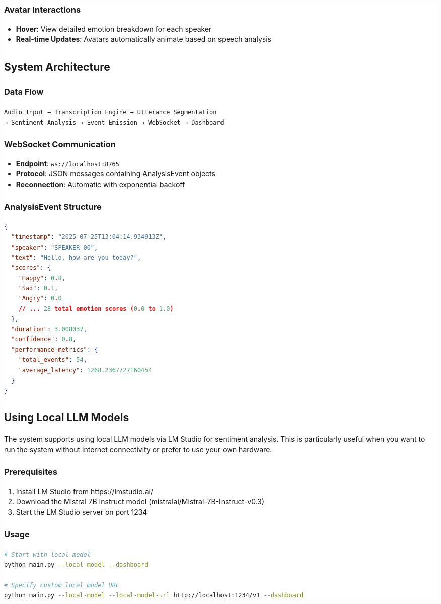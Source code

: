### Avatar Interactions
- **Hover**: View detailed emotion breakdown for each speaker
- **Real-time Updates**: Avatars automatically animate based on speech analysis

## System Architecture

### Data Flow
```
Audio Input → Transcription Engine → Utterance Segmentation 
→ Sentiment Analysis → Event Emission → WebSocket → Dashboard
```

### WebSocket Communication
- **Endpoint**: `ws://localhost:8765`
- **Protocol**: JSON messages containing AnalysisEvent objects
- **Reconnection**: Automatic with exponential backoff

### AnalysisEvent Structure
```json
{
  "timestamp": "2025-07-25T13:04:14.934913Z",
  "speaker": "SPEAKER_00",
  "text": "Hello, how are you today?",
  "scores": {
    "Happy": 0.8,
    "Sad": 0.1,
    "Angry": 0.0
    // ... 28 total emotion scores (0.0 to 1.0)
  },
  "duration": 3.008037,
  "confidence": 0.8,
  "performance_metrics": {
    "total_events": 54,
    "average_latency": 1268.2367727160454
  }
}
```

## Using Local LLM Models

The system supports using local LLM models via LM Studio for sentiment analysis. This is particularly useful when you want to run the system without internet connectivity or prefer to use your own hardware.

### Prerequisites
1. Install LM Studio from https://lmstudio.ai/
2. Download the Mistral 7B Instruct model (mistralai/Mistral-7B-Instruct-v0.3)
3. Start the LM Studio server on port 1234

### Usage
```bash
# Start with local model
python main.py --local-model --dashboard

# Specify custom local model URL
python main.py --local-model --local-model-url http://localhost:1234/v1 --dashboard
```
